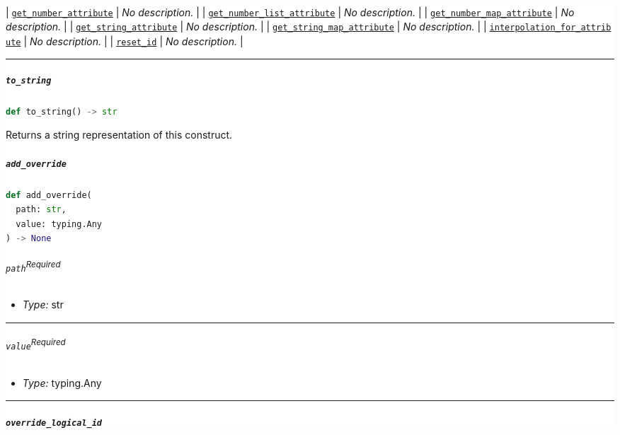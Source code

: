| <code><a href="#@cdktf/provider-github.dataGithubOrganizationRepositoryRoles.DataGithubOrganizationRepositoryRoles.getNumberAttribute">get_number_attribute</a></code> | *No description.* |
| <code><a href="#@cdktf/provider-github.dataGithubOrganizationRepositoryRoles.DataGithubOrganizationRepositoryRoles.getNumberListAttribute">get_number_list_attribute</a></code> | *No description.* |
| <code><a href="#@cdktf/provider-github.dataGithubOrganizationRepositoryRoles.DataGithubOrganizationRepositoryRoles.getNumberMapAttribute">get_number_map_attribute</a></code> | *No description.* |
| <code><a href="#@cdktf/provider-github.dataGithubOrganizationRepositoryRoles.DataGithubOrganizationRepositoryRoles.getStringAttribute">get_string_attribute</a></code> | *No description.* |
| <code><a href="#@cdktf/provider-github.dataGithubOrganizationRepositoryRoles.DataGithubOrganizationRepositoryRoles.getStringMapAttribute">get_string_map_attribute</a></code> | *No description.* |
| <code><a href="#@cdktf/provider-github.dataGithubOrganizationRepositoryRoles.DataGithubOrganizationRepositoryRoles.interpolationForAttribute">interpolation_for_attribute</a></code> | *No description.* |
| <code><a href="#@cdktf/provider-github.dataGithubOrganizationRepositoryRoles.DataGithubOrganizationRepositoryRoles.resetId">reset_id</a></code> | *No description.* |

---

##### `to_string` <a name="to_string" id="@cdktf/provider-github.dataGithubOrganizationRepositoryRoles.DataGithubOrganizationRepositoryRoles.toString"></a>

```python
def to_string() -> str
```

Returns a string representation of this construct.

##### `add_override` <a name="add_override" id="@cdktf/provider-github.dataGithubOrganizationRepositoryRoles.DataGithubOrganizationRepositoryRoles.addOverride"></a>

```python
def add_override(
  path: str,
  value: typing.Any
) -> None
```

###### `path`<sup>Required</sup> <a name="path" id="@cdktf/provider-github.dataGithubOrganizationRepositoryRoles.DataGithubOrganizationRepositoryRoles.addOverride.parameter.path"></a>

- *Type:* str

---

###### `value`<sup>Required</sup> <a name="value" id="@cdktf/provider-github.dataGithubOrganizationRepositoryRoles.DataGithubOrganizationRepositoryRoles.addOverride.parameter.value"></a>

- *Type:* typing.Any

---

##### `override_logical_id` <a name="override_logical_id" id="@cdktf/provider-github.dataGithubOrganizationRepositoryRoles.DataGithubOrganizationRepositoryRoles.overrideLogicalId"></a>
